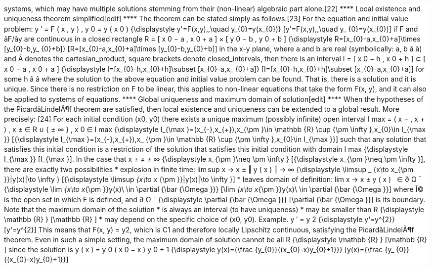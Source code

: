 systems, which may have multiple solutions stemming from their (non-linear)
algebraic part alone.[22]
**** Local existence and uniqueness theorem simplified[edit] ****
The theorem can be stated simply as follows.[23] For the equation and initial
value problem:
          y &#x2032;  = F ( x , y )  ,   y  0   = y (  x  0   )
      {\displaystyle y'=F(x,y)\,,\quad y_{0}=y(x_{0})}  [y'=F(x,y)\,,\quad y_
      {0}=y(x_{0})]
if F and âF/ây are continuous in a closed rectangle
         R = [  x  0   &#x2212; a ,  x  0   + a ] &#x00D7; [  y  0   &#x2212; b
      ,  y  0   + b ]   {\displaystyle R=[x_{0}-a,x_{0}+a]\times [y_{0}-b,y_
      {0}+b]}  [R=[x_{0}-a,x_{0}+a]\times [y_{0}-b,y_{0}+b]]
in the x-y plane, where a and b are real (symbolically: a, b â â) and Ã
denotes the cartesian_product, square brackets denote closed_intervals, then
there is an interval
         I = [  x  0   &#x2212; h ,  x  0   + h ] &#x2282; [  x  0   &#x2212; a
      ,  x  0   + a ]   {\displaystyle I=[x_{0}-h,x_{0}+h]\subset [x_{0}-a,x_
      {0}+a]}  [I=[x_{0}-h,x_{0}+h]\subset [x_{0}-a,x_{0}+a]]
for some h â â where the solution to the above equation and initial value
problem can be found. That is, there is a solution and it is unique. Since
there is no restriction on F to be linear, this applies to non-linear equations
that take the form F(x, y), and it can also be applied to systems of equations.
**** Global uniqueness and maximum domain of solution[edit] ****
When the hypotheses of the PicardâLindelÃ¶f theorem are satisfied, then local
existence and uniqueness can be extended to a global result. More precisely:
[24]
For each initial condition (x0, y0) there exists a unique maximum (possibly
infinite) open interval
          I  max   = (  x  &#x2212;   ,  x  +   ) ,  x  &#x00B1;   &#x2208;  R
      &#x222A; { &#x00B1; &#x221E; } ,  x  0   &#x2208;  I  max
      {\displaystyle I_{\max }=(x_{-},x_{+}),x_{\pm }\in \mathbb {R} \cup \{\pm
      \infty \},x_{0}\in I_{\max }}  [{\displaystyle I_{\max }=(x_{-},x_{+}),x_
      {\pm }\in \mathbb {R} \cup \{\pm \infty \},x_{0}\in I_{\max }}]
such that any solution that satisfies this initial condition is a restriction
of the solution that satisfies this initial condition with domain      I  max
{\displaystyle I_{\max }}  [I_{\max }].
In the case that      x  &#x00B1;   &#x2260; &#x00B1; &#x221E;   {\displaystyle
x_{\pm }\neq \pm \infty }  [{\displaystyle x_{\pm }\neq \pm \infty }], there
are exactly two possibilities
    * explosion in finite time:      lim&#x2006;sup  x &#x2192;  x  &#x00B1;
      &#x2016; y ( x ) &#x2016; &#x2192; &#x221E;   {\displaystyle \limsup _
      {x\to x_{\pm }}\|y(x)\|\to \infty }  [{\displaystyle \limsup _{x\to x_
      {\pm }}\|y(x)\|\to \infty }]
    * leaves domain of definition:      lim  x &#x2192;  x  &#x00B1;     y ( x
      ) &#xA0; &#x2208; &#x2202;    &#x03A9; &#x00AF;      {\displaystyle \lim
      _{x\to x_{\pm }}y(x)\ \in \partial {\bar {\Omega }}}  [\lim _{x\to x_{\pm
      }}y(x)\ \in \partial {\bar {\Omega }}]
where Î© is the open set in which F is defined, and     &#x2202;    &#x03A9;
&#x00AF;      {\displaystyle \partial {\bar {\Omega }}}  [\partial {\bar
{\Omega }}] is its boundary.
Note that the maximum domain of the solution
    * is always an interval (to have uniqueness)
    * may be smaller than      R    {\displaystyle \mathbb {R} }  [\mathbb {R}
      ]
    * may depend on the specific choice of (x0, y0).
  Example.
          y &#x2032;  =  y  2     {\displaystyle y'=y^{2}}  [y'=y^{2}]
This means that F(x, y) = y2, which is C1 and therefore locally Lipschitz
continuous, satisfying the PicardâLindelÃ¶f theorem.
Even in such a simple setting, the maximum domain of solution cannot be all
R    {\displaystyle \mathbb {R} }  [\mathbb {R} ] since the solution is
         y ( x ) =    y  0    (  x  0   &#x2212; x )  y  0   + 1
      {\displaystyle y(x)={\frac {y_{0}}{(x_{0}-x)y_{0}+1}}}  [y(x)={\frac {y_
      {0}}{(x_{0}-x)y_{0}+1}}]